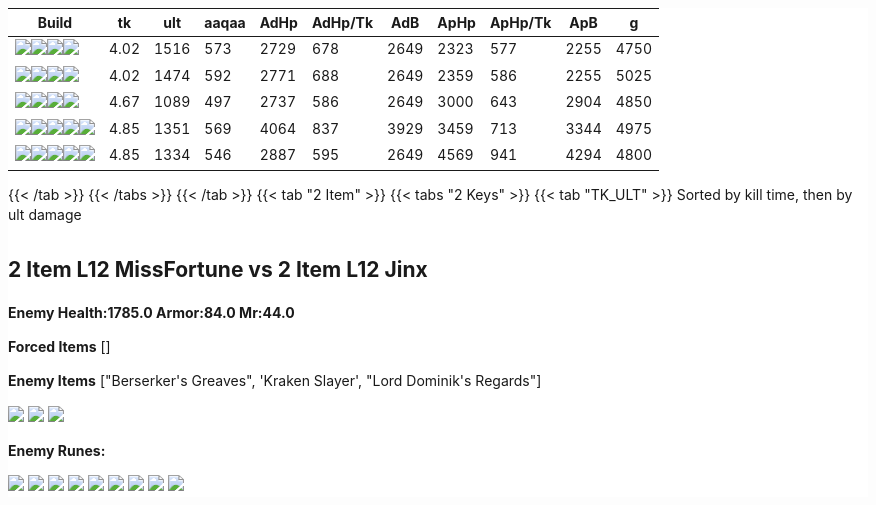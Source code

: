 



 Build |tk|ult|aaqaa|AdHp|AdHp/Tk|AdB|ApHp|ApHp/Tk|ApB|g
-|-|-|-|-|-|-|-|-|-|-
![](/item/6691.png)![](/item/1001.png)![](/item/1053.png)![](/item/1055.png)|4.02|1516|573|2729|678|2649|2323|577|2255|4750
![](/item/3074.png)![](/item/1001.png)![](/item/1055.png)![](/item/1037.png)|4.02|1474|592|2771|688|2649|2359|586|2255|5025
![](/item/3091.png)![](/item/1001.png)![](/item/1053.png)![](/item/1055.png)|4.67|1089|497|2737|586|2649|3000|643|2904|4850
![](/item/6673.png)![](/item/1001.png)![](/item/1055.png)![](/item/1037.png)![](/item/1036.png)|4.85|1351|569|4064|837|3929|3459|713|3344|4975
![](/item/3156.png)![](/item/1001.png)![](/item/1053.png)![](/item/1055.png)![](/item/1036.png)|4.85|1334|546|2887|595|2649|4569|941|4294|4800
{{< /tab >}}
{{< /tabs >}}
{{< /tab >}}
{{< tab "2 Item" >}}
{{< tabs "2 Keys" >}}
{{< tab "TK_ULT" >}}
Sorted by kill time, then by ult damage
## 2 Item L12 MissFortune vs 2 Item L12 Jinx

**Enemy Health:1785.0 Armor:84.0 Mr:44.0**


**Forced Items** []








**Enemy Items** ["Berserker's Greaves", 'Kraken Slayer', "Lord Dominik's Regards"]





![](/item/3006.png)
![](/item/6672.png)
![](/item/3036.png)



**Enemy Runes:**





![](/Styles/Precision/LethalTempo/LethalTempo.png)
![](/Styles/Precision/Triumph.png)
![](/Styles/Precision/LegendBloodline/LegendBloodline.png)
![](/Styles/Precision/CutDown/CutDown.png)
![](/Styles/Sorcery/AbsoluteFocus/AbsoluteFocus.png)
![](/Styles/Sorcery/GatheringStorm/GatheringStorm.png)
![](/StatMods/StatModsAttackSpeedIcon.png)
![](/StatMods/StatModsAdaptiveForceIcon.png)
![](/StatMods/StatModsArmorIcon.png)
